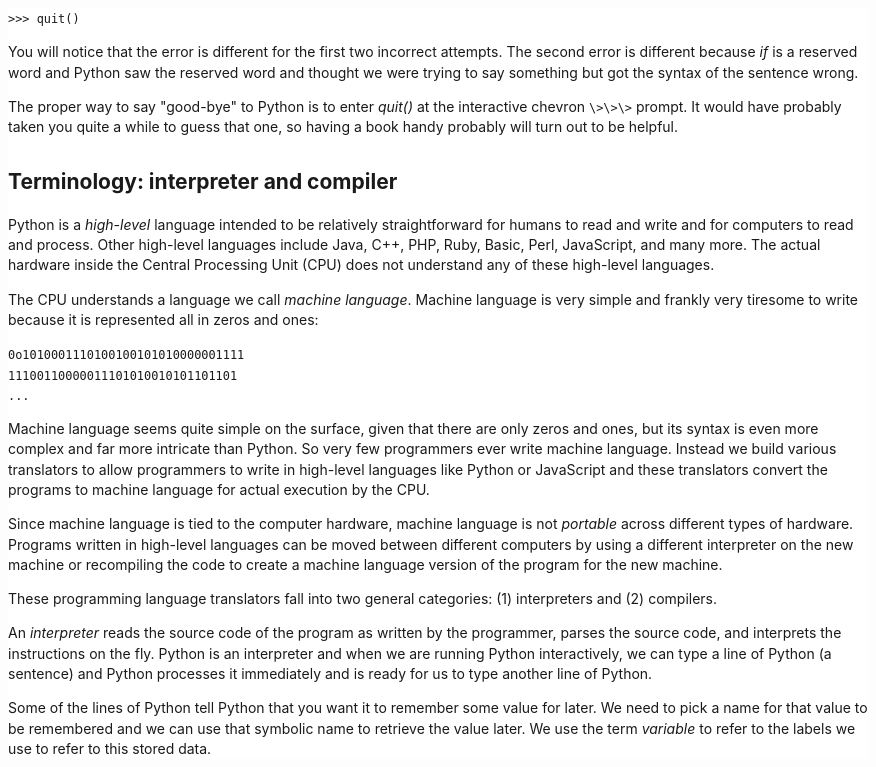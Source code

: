     >>> quit()

You will notice that the error is different for the first two incorrect
attempts. The second error is different because *if* is a
reserved word and Python saw the reserved word and thought we were
trying to say something but got the syntax of the sentence wrong.

The proper way to say "good-bye" to Python is to enter
*quit()* at the interactive chevron `\>\>\>`
prompt. It would have probably taken you quite a while to guess that
one, so having a book handy probably will turn out to be helpful.

Terminology: interpreter and compiler
-------------------------------------

Python is a *high-level* language intended to be
relatively straightforward for humans to read and write and for
computers to read and process. Other high-level languages include Java,
C++, PHP, Ruby, Basic, Perl, JavaScript, and many more. The actual
hardware inside the Central Processing Unit (CPU) does not understand
any of these high-level languages.

The CPU understands a language we call *machine
language*. Machine language is very simple and frankly very
tiresome to write because it is represented all in zeros and ones:

    0o1010001110100100101010000001111
    11100110000011101010010101101101
    ...

Machine language seems quite simple on the surface, given that there are
only zeros and ones, but its syntax is even more complex and far more
intricate than Python. So very few programmers ever write machine
language. Instead we build various translators to allow programmers to
write in high-level languages like Python or JavaScript and these
translators convert the programs to machine language for actual
execution by the CPU.

Since machine language is tied to the computer hardware, machine
language is not *portable* across different types of
hardware. Programs written in high-level languages can be moved between
different computers by using a different interpreter on the new machine
or recompiling the code to create a machine language version of the
program for the new machine.

These programming language translators fall into two general categories:
(1) interpreters and (2) compilers.

An *interpreter* reads the source code of the program as
written by the programmer, parses the source code, and interprets the
instructions on the fly. Python is an interpreter and when we are
running Python interactively, we can type a line of Python (a sentence)
and Python processes it immediately and is ready for us to type another
line of Python.

Some of the lines of Python tell Python that you want it to remember
some value for later. We need to pick a name for that value to be
remembered and we can use that symbolic name to retrieve the value
later. We use the term *variable* to refer to the labels
we use to refer to this stored data.
